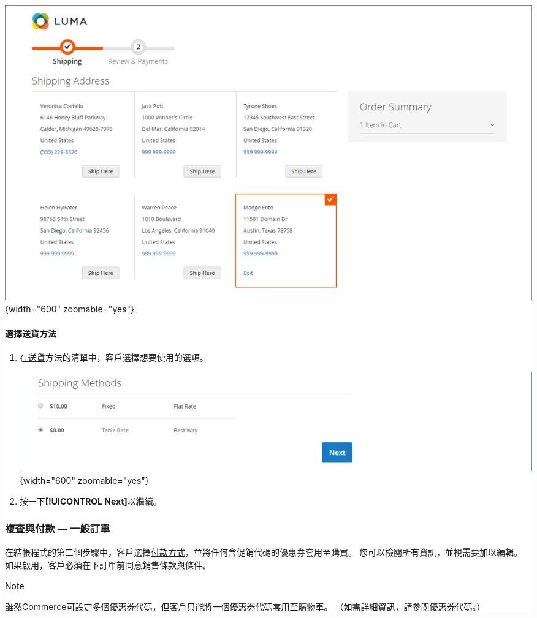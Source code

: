    ![已儲存的地址會自動在送貨頁面中選取](./assets/storefront-checkout-step1-shipping-new-address-selected.png){width="600" zoomable="yes"}

#### 選擇送貨方法

1. 在[送貨](delivery.md)方法的清單中，客戶選擇想要使用的選項。

   ![送貨頁面顯示送貨方法選項](./assets/storefront-checkout-step1-shipping-methods.png){width="600" zoomable="yes"}

1. 按一下&#x200B;**[!UICONTROL Next]**&#x200B;以繼續。

### 複查與付款 — 一般訂單

在結帳程式的第二個步驟中，客戶選擇[付款方式](payments.md)，並將任何含促銷代碼的優惠券套用至購買。 您可以檢閱所有資訊，並視需要加以編輯。 如果啟用，客戶必須在下訂單前同意銷售條款與條件。

>[!NOTE]
>
>雖然Commerce可設定多個優惠券代碼，但客戶只能將一個優惠券代碼套用至購物車。 （如需詳細資訊，請參閱[優惠券代碼](../merchandising-promotions/price-rules-cart-coupon.md)。）
